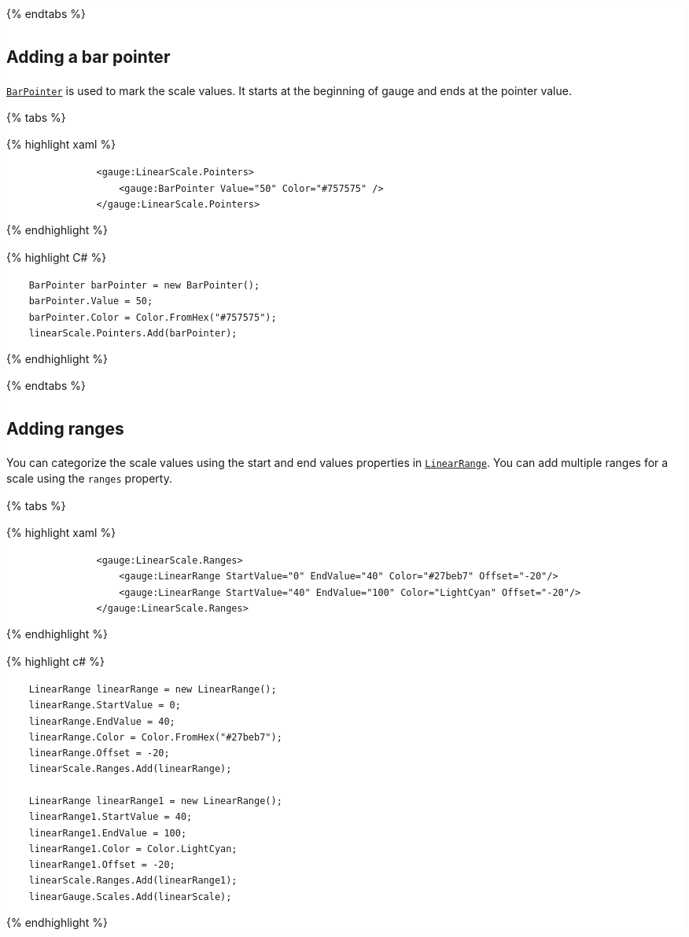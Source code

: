 {% endtabs %}

## Adding a bar pointer

[`BarPointer`](https://help.syncfusion.com/cr/xamarin/Syncfusion.SfGauge.XForms.BarPointer.html) is used to mark the scale values. It starts at the beginning of gauge and ends at the pointer value.

{% tabs %}

{% highlight xaml %}

                    <gauge:LinearScale.Pointers>
                        <gauge:BarPointer Value="50" Color="#757575" />
                    </gauge:LinearScale.Pointers>

{% endhighlight %}

{% highlight C# %}

		BarPointer barPointer = new BarPointer();
        barPointer.Value = 50;
        barPointer.Color = Color.FromHex("#757575");
        linearScale.Pointers.Add(barPointer);
	
{% endhighlight %}

{% endtabs %}

## Adding ranges

You can categorize the scale values using the start and end values properties in [`LinearRange`](https://help.syncfusion.com/cr/xamarin/Syncfusion.SfGauge.XForms.LinearRange.html). You can add multiple ranges for a scale using the `ranges` property.

{% tabs %}

{% highlight xaml %}
		
                    <gauge:LinearScale.Ranges>
                        <gauge:LinearRange StartValue="0" EndValue="40" Color="#27beb7" Offset="-20"/>
                        <gauge:LinearRange StartValue="40" EndValue="100" Color="LightCyan" Offset="-20"/>
                    </gauge:LinearScale.Ranges>

{% endhighlight %}

{% highlight c# %}    
	
		LinearRange linearRange = new LinearRange();
        linearRange.StartValue = 0;
        linearRange.EndValue = 40;
        linearRange.Color = Color.FromHex("#27beb7");
        linearRange.Offset = -20;
        linearScale.Ranges.Add(linearRange);

        LinearRange linearRange1 = new LinearRange();
        linearRange1.StartValue = 40;
        linearRange1.EndValue = 100;
        linearRange1.Color = Color.LightCyan;
        linearRange1.Offset = -20;
        linearScale.Ranges.Add(linearRange1);
        linearGauge.Scales.Add(linearScale);
	
{% endhighlight %}
